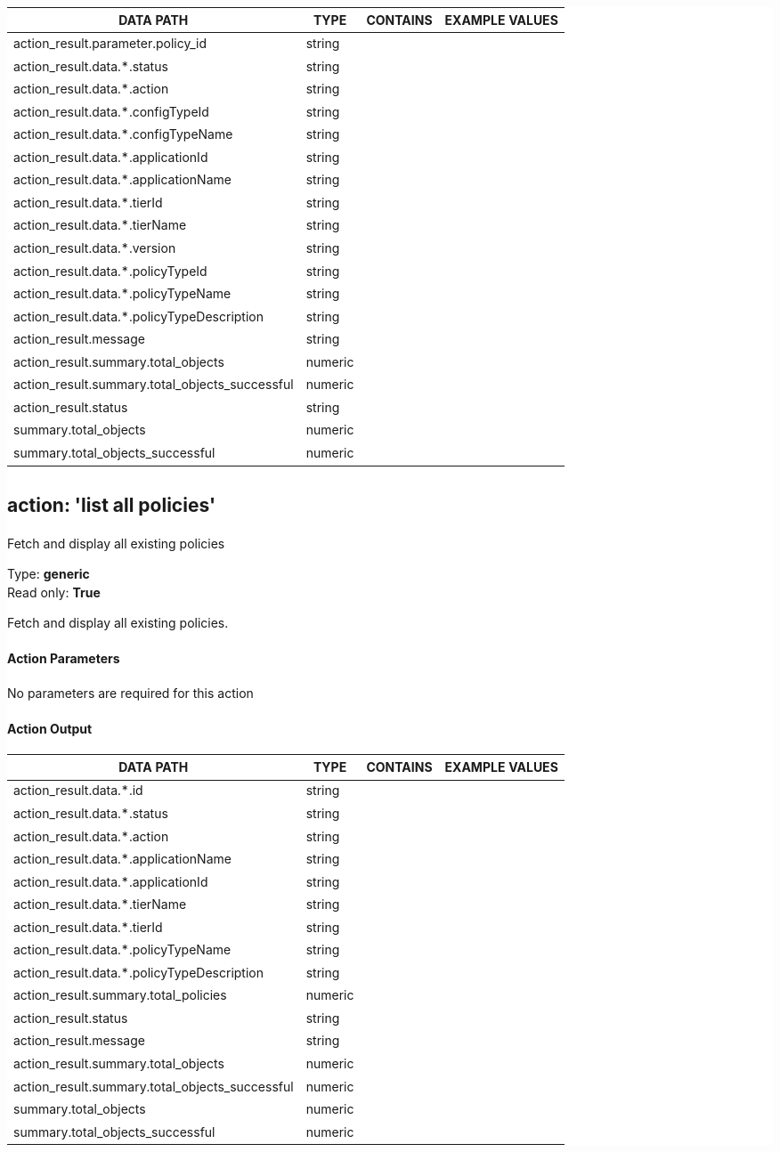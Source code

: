 DATA PATH | TYPE | CONTAINS | EXAMPLE VALUES
--------- | ---- | -------- | --------------
action_result.parameter.policy_id | string | | |
action_result.data.\*.status | string | | |
action_result.data.\*.action | string | | |
action_result.data.\*.configTypeId | string | | |
action_result.data.\*.configTypeName | string | | |
action_result.data.\*.applicationId | string | | |
action_result.data.\*.applicationName | string | | |
action_result.data.\*.tierId | string | | |
action_result.data.\*.tierName | string | | |
action_result.data.\*.version | string | | |
action_result.data.\*.policyTypeId | string | | |
action_result.data.\*.policyTypeName | string | | |
action_result.data.\*.policyTypeDescription | string | | |
action_result.message | string | | |
action_result.summary.total_objects | numeric | | |
action_result.summary.total_objects_successful | numeric | | |
action_result.status | string | | |
summary.total_objects | numeric | | |
summary.total_objects_successful | numeric | | |

## action: 'list all policies'

Fetch and display all existing policies

Type: **generic** <br>
Read only: **True**

Fetch and display all existing policies.

#### Action Parameters

No parameters are required for this action

#### Action Output

DATA PATH | TYPE | CONTAINS | EXAMPLE VALUES
--------- | ---- | -------- | --------------
action_result.data.\*.id | string | | |
action_result.data.\*.status | string | | |
action_result.data.\*.action | string | | |
action_result.data.\*.applicationName | string | | |
action_result.data.\*.applicationId | string | | |
action_result.data.\*.tierName | string | | |
action_result.data.\*.tierId | string | | |
action_result.data.\*.policyTypeName | string | | |
action_result.data.\*.policyTypeDescription | string | | |
action_result.summary.total_policies | numeric | | |
action_result.status | string | | |
action_result.message | string | | |
action_result.summary.total_objects | numeric | | |
action_result.summary.total_objects_successful | numeric | | |
summary.total_objects | numeric | | |
summary.total_objects_successful | numeric | | |
